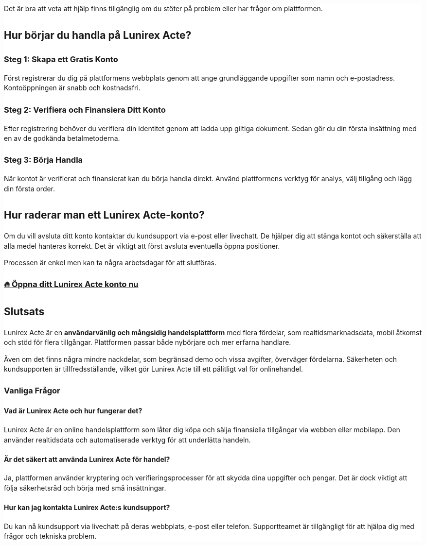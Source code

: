 Det är bra att veta att hjälp finns tillgänglig om du stöter på problem eller har frågor om plattformen.

## Hur börjar du handla på Lunirex Acte?

### Steg 1: Skapa ett Gratis Konto

Först registrerar du dig på plattformens webbplats genom att ange grundläggande uppgifter som namn och e-postadress. Kontoöppningen är snabb och kostnadsfri.

### Steg 2: Verifiera och Finansiera Ditt Konto

Efter registrering behöver du verifiera din identitet genom att ladda upp giltiga dokument. Sedan gör du din första insättning med en av de godkända betalmetoderna.

### Steg 3: Börja Handla

När kontot är verifierat och finansierat kan du börja handla direkt. Använd plattformens verktyg för analys, välj tillgång och lägg din första order.

## Hur raderar man ett Lunirex Acte-konto?

Om du vill avsluta ditt konto kontaktar du kundsupport via e-post eller livechatt. De hjälper dig att stänga kontot och säkerställa att alla medel hanteras korrekt. Det är viktigt att först avsluta eventuella öppna positioner.

Processen är enkel men kan ta några arbetsdagar för att slutföras.

### [🔥 Öppna ditt Lunirex Acte konto nu](https://t.co/cXg508Oqj8)
## Slutsats

Lunirex Acte är en **användarvänlig och mångsidig handelsplattform** med flera fördelar, som realtidsmarknadsdata, mobil åtkomst och stöd för flera tillgångar. Plattformen passar både nybörjare och mer erfarna handlare.

Även om det finns några mindre nackdelar, som begränsad demo och vissa avgifter, överväger fördelarna. Säkerheten och kundsupporten är tillfredsställande, vilket gör Lunirex Acte till ett pålitligt val för onlinehandel.

### Vanliga Frågor

#### Vad är Lunirex Acte och hur fungerar det?

Lunirex Acte är en online handelsplattform som låter dig köpa och sälja finansiella tillgångar via webben eller mobilapp. Den använder realtidsdata och automatiserade verktyg för att underlätta handeln.

#### Är det säkert att använda Lunirex Acte för handel?

Ja, plattformen använder kryptering och verifieringsprocesser för att skydda dina uppgifter och pengar. Det är dock viktigt att följa säkerhetsråd och börja med små insättningar.

#### Hur kan jag kontakta Lunirex Acte:s kundsupport?

Du kan nå kundsupport via livechatt på deras webbplats, e-post eller telefon. Supportteamet är tillgängligt för att hjälpa dig med frågor och tekniska problem.